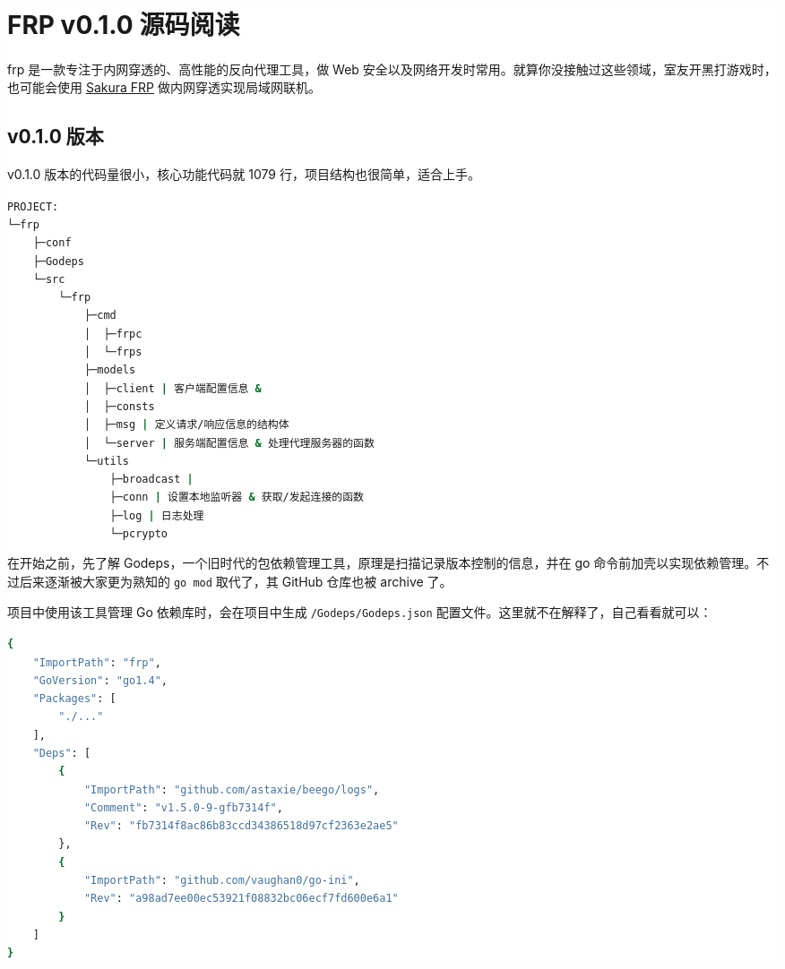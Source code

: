 # FRP v0.1.0 源码阅读

frp 是一款专注于内网穿透的、高性能的反向代理工具，做 Web 安全以及网络开发时常用。就算你没接触过这些领域，室友开黑打游戏时，也可能会使用 [Sakura FRP](https://www.natfrp.com/) 做内网穿透实现局域网联机。

## v0.1.0 版本

v0.1.0 版本的代码量很小，核心功能代码就 1079 行，项目结构也很简单，适合上手。

```bash
PROJECT:
└─frp
    ├─conf
    ├─Godeps       
    └─src
        └─frp
            ├─cmd
            │  ├─frpc
            │  └─frps
            ├─models
            │  ├─client | 客户端配置信息 & 
            │  ├─consts
            │  ├─msg | 定义请求/响应信息的结构体
            │  └─server | 服务端配置信息 & 处理代理服务器的函数
            └─utils
                ├─broadcast | 
                ├─conn | 设置本地监听器 & 获取/发起连接的函数
                ├─log | 日志处理
                └─pcrypto
```

在开始之前，先了解 Godeps，一个旧时代的包依赖管理工具，原理是扫描记录版本控制的信息，并在 go 命令前加壳以实现依赖管理。不过后来逐渐被大家更为熟知的 `go mod` 取代了，其 GitHub 仓库也被 archive 了。

项目中使用该工具管理 Go 依赖库时，会在项目中生成 `/Godeps/Godeps.json` 配置文件。这里就不在解释了，自己看看就可以：

```bash
{
	"ImportPath": "frp",
	"GoVersion": "go1.4",
	"Packages": [
		"./..."
	],
	"Deps": [
		{
			"ImportPath": "github.com/astaxie/beego/logs",
			"Comment": "v1.5.0-9-gfb7314f",
			"Rev": "fb7314f8ac86b83ccd34386518d97cf2363e2ae5"
		},
		{
			"ImportPath": "github.com/vaughan0/go-ini",
			"Rev": "a98ad7ee00ec53921f08832bc06ecf7fd600e6a1"
		}
	]
}
```
